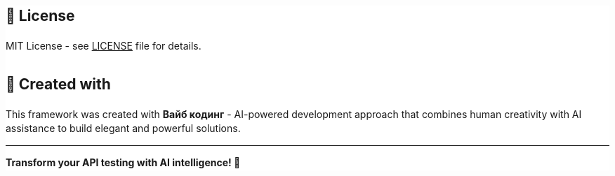 ## 📄 License

MIT License - see [LICENSE](LICENSE) file for details.

## 🎨 Created with

This framework was created with **Вайб кодинг** - AI-powered development approach that combines human creativity with AI assistance to build elegant and powerful solutions.

---

**Transform your API testing with AI intelligence! 🚀**
